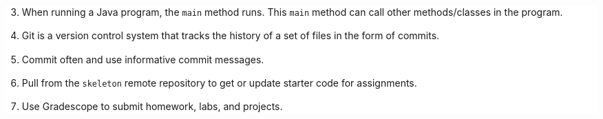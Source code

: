 3. When running a Java program, the `main` method runs. This `main` method
can call other methods/classes in the program.

4. Git is a version control system that tracks the history of a set of files in
the form of commits.

5. Commit often and use informative commit messages.

6. Pull from the `skeleton` remote repository to get or update starter code for
assignments.

7. Use Gradescope to submit homework, labs, and projects.
